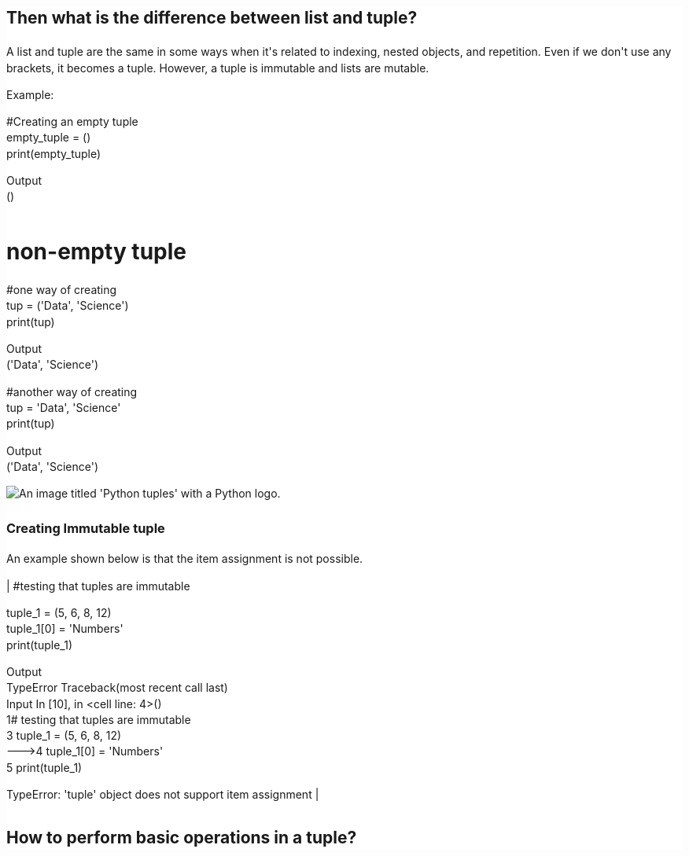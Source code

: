 ## Then what is the difference between list and tuple?   

A list and tuple are the same in some ways when it's related to indexing, nested objects, and repetition. Even if we don't use any brackets, it becomes a tuple. However, a tuple is immutable and lists are mutable.

Example:

 #Creating an empty tuple <br>
 empty_tuple = () <br>
 print(empty_tuple) <br>

 Output <br>
 ()

# non-empty tuple    

#one way of creating <br>
 tup = ('Data', 'Science') <br>
 print(tup) <br>

 Output <br>
 ('Data', 'Science') <br>

#another way of creating <br>
 tup = 'Data', 'Science' <br>
 print(tup) <br>

 Output <br>
 ('Data', 'Science')

<Image src="https://learnbay-wb.s3.ap-south-1.amazonaws.com/main-blog/blog/tuples-2.jpg" style="width:100%" class="img" alt="An image titled 'Python tuples' with a Python logo."/>


### Creating Immutable tuple
 An example shown below is that the item assignment is not possible.

| #testing that tuples are immutable

 tuple_1 = (5, 6, 8, 12) <br>
 tuple_1[0] = 'Numbers' <br>
 print(tuple_1) <br>

 Output <br>
 TypeError Traceback(most recent call last) <br>
 Input In [10], in \<cell line: 4\>() <br>
      1# testing that tuples are immutable <br>
      3 tuple_1 = (5, 6, 8, 12) <br>
 ---\>4 tuple_1[0] = 'Numbers' <br>
      5 print(tuple_1) <br>

 TypeError: 'tuple' object does not support item assignment |

## How to perform basic operations in a tuple?    
